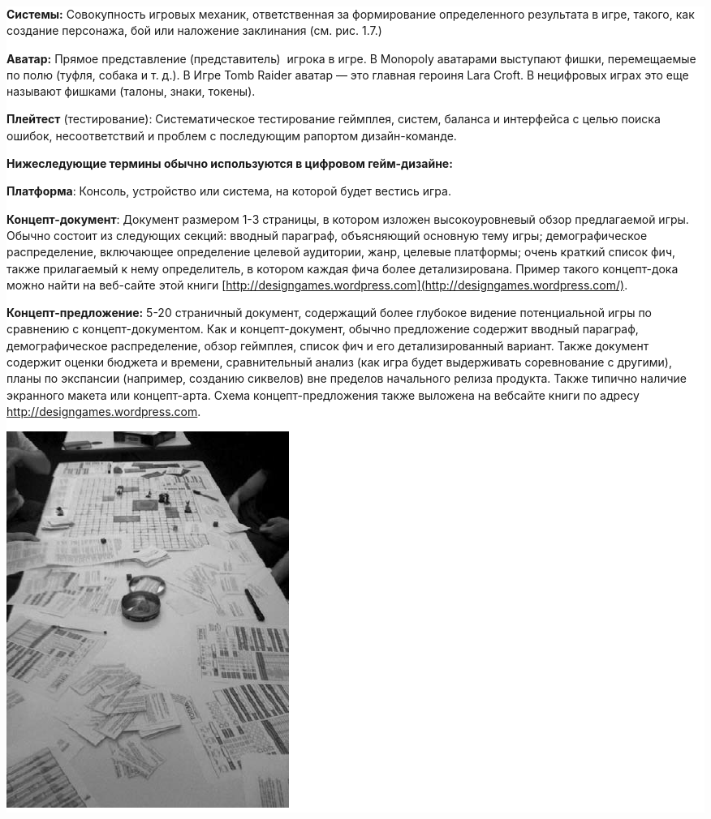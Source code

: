 **Системы:** Совокупность игровых механик, ответственная за формирование определенного результата в игре, такого, как создание персонажа, бой или наложение заклинания (см. рис. 1.7.)

**Аватар:** Прямое представление (представитель)  игрока в игре. В Monopoly аватарами выступают фишки, перемещаемые по полю (туфля, собака и т. д.). В Игре Tomb Raider аватар — это главная героиня Lara Croft. В нецифровых играх это еще называют фишками (талоны, знаки, токены).

**Плейтест** (тестирование): Систематическое тестирование геймплея, систем, баланса и интерфейса с целью поиска ошибок, несоответствий и проблем с последующим рапортом дизайн-команде.

**Нижеследующие термины обычно используются в цифровом гейм-дизайне:**

**Платформа**: Консоль, устройство или система, на которой будет вестись игра.

**Концепт-документ**: Документ размером 1-3 страницы, в котором изложен высокоуровневый обзор предлагаемой игры. Обычно состоит из следующих секций: вводный параграф, объясняющий основную тему игры; демографическое распределение, включающее определение целевой аудитории, жанр, целевые платформы; очень краткий список фич, также прилагаемый к нему определитель, в котором каждая фича более детализирована. Пример такого концепт-дока можно найти на веб-сайте этой книги [http://designgames.wordpress.com](http://designgames.wordpress.com/).

**Концепт-предложение:** 5-20 страничный документ, содержащий более глубокое видение потенциальной игры по сравнению с концепт-документом. Как и концепт-документ, обычно предложение содержит вводный параграф, демографическое распределение, обзор геймплея, список фич и его детализированный вариант. Также документ содержит оценки бюджета и времени, сравнительный анализ (как игра будет выдерживать соревнование с другими), планы по экспансии (например, созданию сиквелов) вне пределов начального релиза продукта. Также типично наличие экранного макета или концепт-арта. Схема концепт-предложения также выложена на вебсайте книги по адресу http://designgames.wordpress.com.

[![007](media/5d2568deca92d41cc298937b923691c4.png)](media/557c6f588f984ba5386a6fb45234acc0.png)
